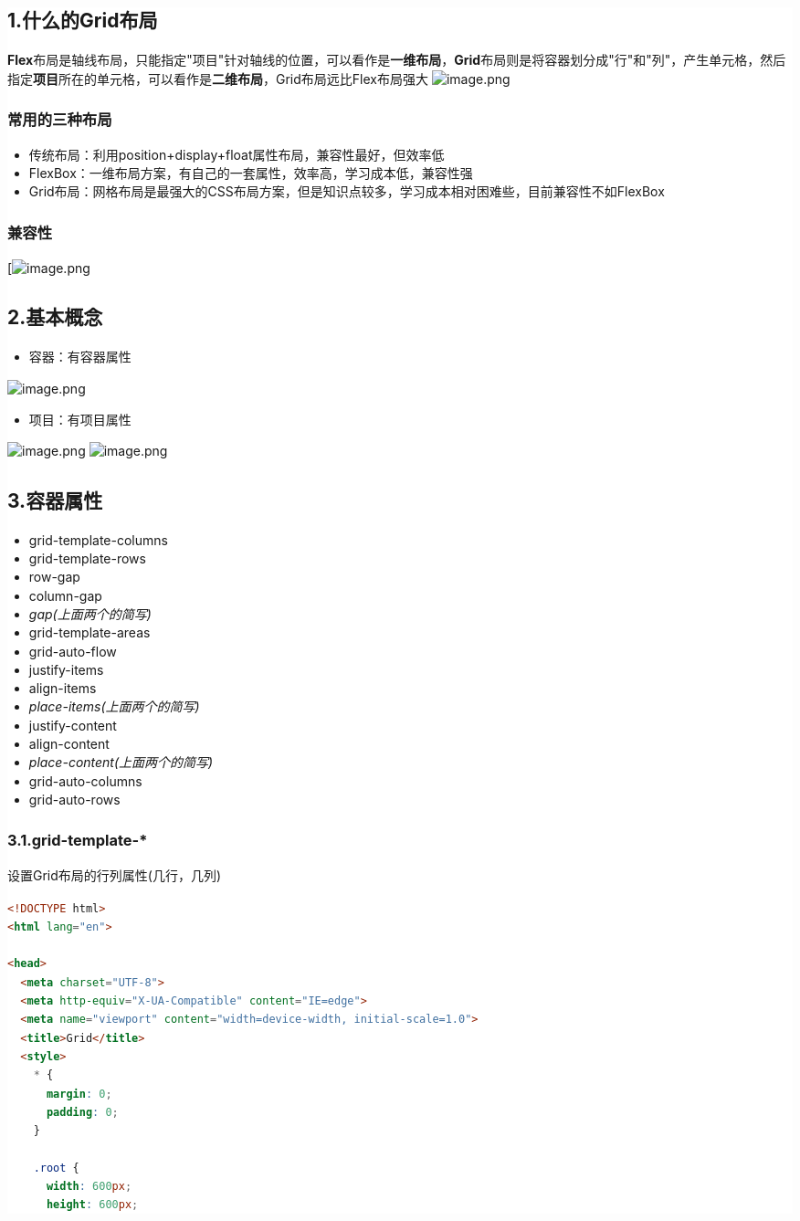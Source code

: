 ## 1.什么的Grid布局
**Flex**布局是轴线布局，只能指定"项目"针对轴线的位置，可以看作是**一维布局**，**Grid**布局则是将容器划分成"行"和"列"，产生单元格，然后指定**项目**所在的单元格，可以看作是**二维布局**，Grid布局远比Flex布局强大
![image.png](images/grid1)
### 常用的三种布局

- 传统布局：利用position+display+float属性布局，兼容性最好，但效率低
- FlexBox：一维布局方案，有自己的一套属性，效率高，学习成本低，兼容性强
- Grid布局：网格布局是最强大的CSS布局方案，但是知识点较多，学习成本相对困难些，目前兼容性不如FlexBox
### 兼容性
[![image.png](images/grid2)
## 2.基本概念

- 容器：有容器属性

![image.png](images/grid3)

- 项目：有项目属性

![image.png](images/grid4)
![image.png](images/grid5)

## 3.容器属性

- grid-template-columns
- grid-template-rows
- row-gap
- column-gap
- _gap(上面两个的简写)_
- grid-template-areas
- grid-auto-flow
- justify-items
- align-items
- _place-items(上面两个的简写)_
- justify-content
- align-content
- _place-content(上面两个的简写)_
- grid-auto-columns
- grid-auto-rows
### 3.1.grid-template-*
设置Grid布局的行列属性(几行，几列)
```html
<!DOCTYPE html>
<html lang="en">

<head>
  <meta charset="UTF-8">
  <meta http-equiv="X-UA-Compatible" content="IE=edge">
  <meta name="viewport" content="width=device-width, initial-scale=1.0">
  <title>Grid</title>
  <style>
    * {
      margin: 0;
      padding: 0;
    }

    .root {
      width: 600px;
      height: 600px;
```